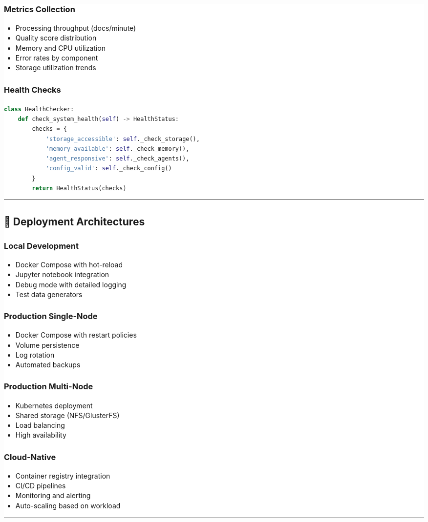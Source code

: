 ### Metrics Collection
- Processing throughput (docs/minute)
- Quality score distribution
- Memory and CPU utilization
- Error rates by component
- Storage utilization trends

### Health Checks
```python
class HealthChecker:
    def check_system_health(self) -> HealthStatus:
        checks = {
            'storage_accessible': self._check_storage(),
            'memory_available': self._check_memory(),
            'agent_responsive': self._check_agents(),
            'config_valid': self._check_config()
        }
        return HealthStatus(checks)
```

---

## 🚀 Deployment Architectures

### Local Development
- Docker Compose with hot-reload
- Jupyter notebook integration
- Debug mode with detailed logging
- Test data generators

### Production Single-Node
- Docker Compose with restart policies
- Volume persistence
- Log rotation
- Automated backups

### Production Multi-Node
- Kubernetes deployment
- Shared storage (NFS/GlusterFS)
- Load balancing
- High availability

### Cloud-Native
- Container registry integration
- CI/CD pipelines
- Monitoring and alerting
- Auto-scaling based on workload

---
